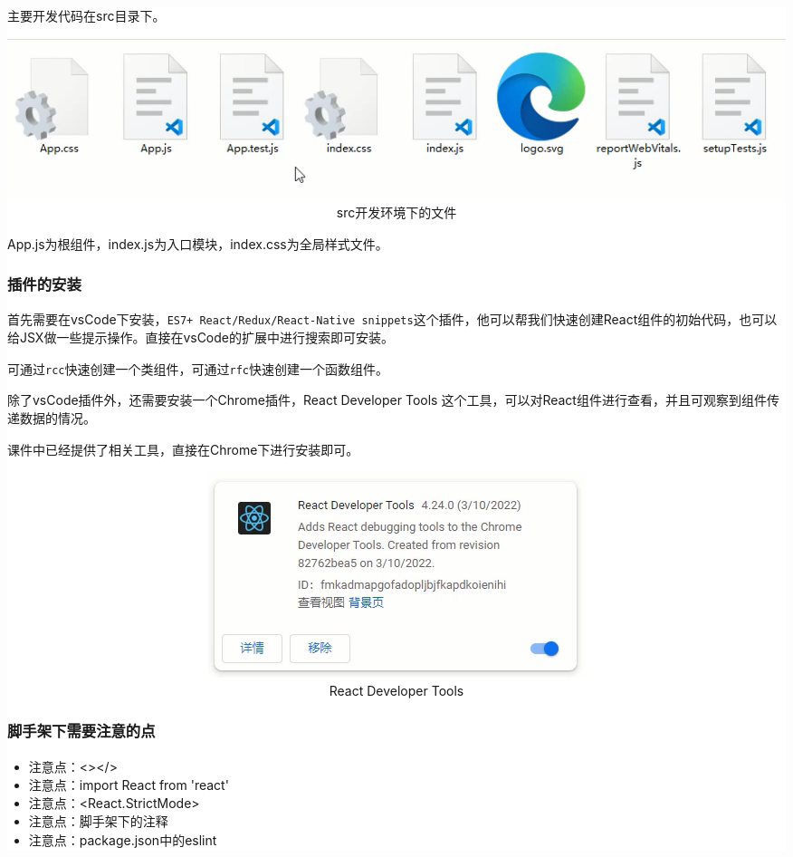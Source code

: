 </div>


主要开发代码在src目录下。

<div align=center>
    <img src="image/react18Note/16-02-src开发环境下的文件.png" />
    <div>src开发环境下的文件</div>
</div>


App.js为根组件，index.js为入口模块，index.css为全局样式文件。

### 插件的安装

首先需要在vsCode下安装，`ES7+ React/Redux/React-Native snippets`这个插件，他可以帮我们快速创建React组件的初始代码，也可以给JSX做一些提示操作。直接在vsCode的扩展中进行搜索即可安装。

可通过`rcc`快速创建一个类组件，可通过`rfc`快速创建一个函数组件。

除了vsCode插件外，还需要安装一个Chrome插件，React Developer Tools 这个工具，可以对React组件进行查看，并且可观察到组件传递数据的情况。

课件中已经提供了相关工具，直接在Chrome下进行安装即可。

<div align=center>
    <img src="image/react18Note/16-03-React Developer Tools.png" />
    <div>React Developer Tools</div>
</div>

### 脚手架下需要注意的点

- 注意点：<></>
- 注意点：import React from 'react'
- 注意点：<React.StrictMode>
- 注意点：脚手架下的注释
- 注意点：package.json中的eslint
